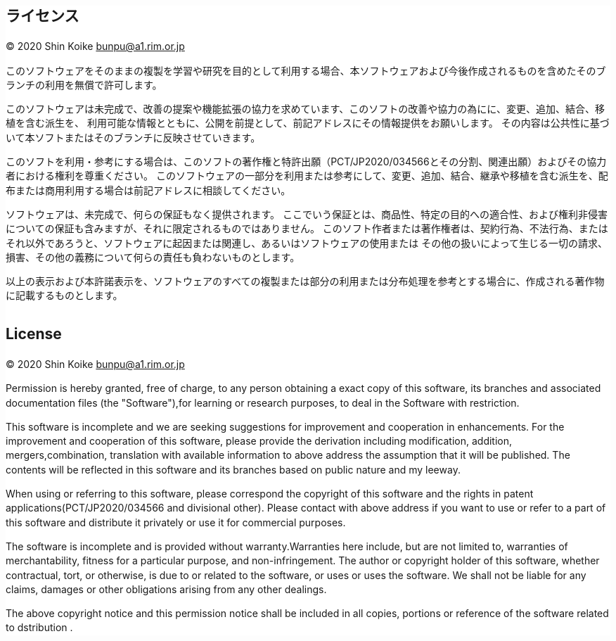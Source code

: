 
## ライセンス

© 2020 Shin Koike  bunpu@a1.rim.or.jp

このソフトウェアをそのままの複製を学習や研究を目的として利用する場合、本ソフトウェアおよび今後作成されるものを含めたそのブランチの利用を無償で許可します。

このソフトウェアは未完成で、改善の提案や機能拡張の協力を求めています、このソフトの改善や協力の為にに、変更、追加、結合、移植を含む派生を、
利用可能な情報とともに、公開を前提として、前記アドレスにその情報提供をお願いします。
その内容は公共性に基づいて本ソフトまたはそのブランチに反映させていきます。

このソフトを利用・参考にする場合は、このソフトの著作権と特許出願（PCT/JP2020/034566とその分割、関連出願）およびその協力者における権利を尊重ください。
このソフトウェアの一部分を利用または参考にして、変更、追加、結合、継承や移植を含む派生を、配布または商用利用する場合は前記アドレスに相談してください。

ソフトウェアは、未完成で、何らの保証もなく提供されます。
ここでいう保証とは、商品性、特定の目的への適合性、および権利非侵害についての保証も含みますが、それに限定されるものではありません。 
このソフト作者または著作権者は、契約行為、不法行為、またはそれ以外であろうと、ソフトウェアに起因または関連し、あるいはソフトウェアの使用または
その他の扱いによって生じる一切の請求、損害、その他の義務について何らの責任も負わないものとします。

以上の表示および本許諾表示を、ソフトウェアのすべての複製または部分の利用または分布処理を参考とする場合に、作成される著作物に記載するものとします。

## License

© 2020 Shin Koike  bunpu@a1.rim.or.jp

Permission is hereby granted, free of charge, to any person obtaining a exact copy of this software,
its branches and associated documentation files (the "Software"),for learning or research purposes, to deal in the Software with restriction.

This software is incomplete and we are seeking suggestions for improvement and cooperation in enhancements.
For the improvement and cooperation of this software, please provide the derivation
including modification, addition, mergers,combination, translation with available information to above address
 the assumption that it will be published.
The contents will be reflected in this software and its branches based on public nature and my leeway.

When using or referring to this software, please correspond the copyright of this software
and the rights in patent applications(PCT/JP2020/034566 and divisional other).
Please contact with above address if you want to use or refer to a part of this software and distribute it privately or use it for commercial purposes.

The software is incomplete and is provided without warranty.Warranties here include, but are not limited to, warranties of merchantability, 
fitness for a particular purpose, and non-infringement.
The author or copyright holder of this software, whether contractual, tort, or otherwise, is due to or related to the software, or uses or uses the software.
We shall not be liable for any claims, damages or other obligations arising from any other dealings.

The above copyright notice and this permission notice shall be included in all copies, portions or reference of the software related to dstribution .

